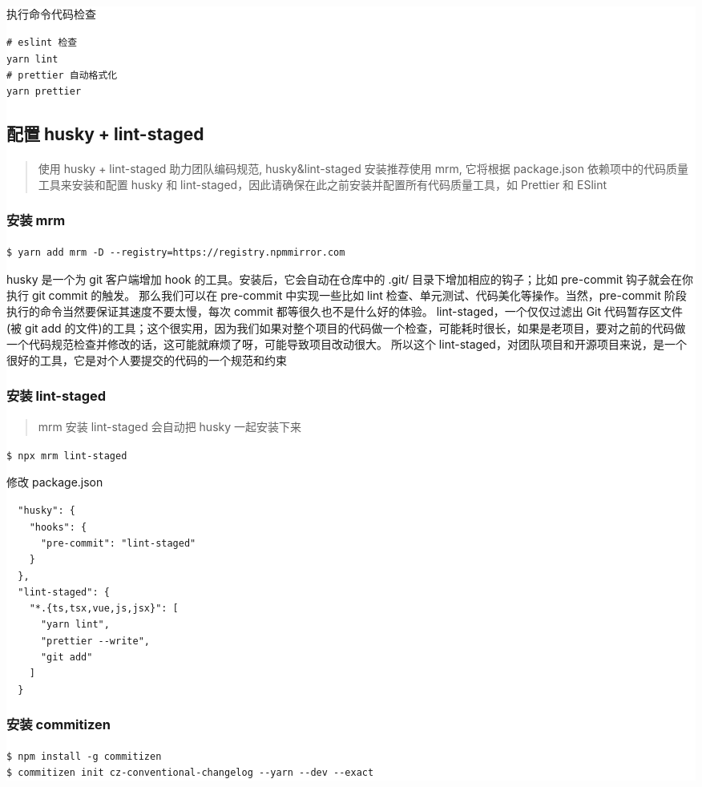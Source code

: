 执行命令代码检查

```
# eslint 检查
yarn lint
# prettier 自动格式化
yarn prettier
```

## 配置 husky + lint-staged

> 使用 husky + lint-staged 助力团队编码规范, husky&lint-staged 安装推荐使用 mrm, 它将根据 package.json 依赖项中的代码质量工具来安装和配置 husky 和 lint-staged，因此请确保在此之前安装并配置所有代码质量工具，如 Prettier 和 ESlint

### 安装 mrm

```
$ yarn add mrm -D --registry=https://registry.npmmirror.com
```

husky 是一个为 git 客户端增加 hook 的工具。安装后，它会自动在仓库中的 .git/ 目录下增加相应的钩子；比如 pre-commit 钩子就会在你执行 git commit 的触发。
那么我们可以在 pre-commit 中实现一些比如 lint 检查、单元测试、代码美化等操作。当然，pre-commit 阶段执行的命令当然要保证其速度不要太慢，每次 commit 都等很久也不是什么好的体验。
lint-staged，一个仅仅过滤出 Git 代码暂存区文件(被 git add 的文件)的工具；这个很实用，因为我们如果对整个项目的代码做一个检查，可能耗时很长，如果是老项目，要对之前的代码做一个代码规范检查并修改的话，这可能就麻烦了呀，可能导致项目改动很大。
所以这个 lint-staged，对团队项目和开源项目来说，是一个很好的工具，它是对个人要提交的代码的一个规范和约束

### 安装 lint-staged

> mrm 安装 lint-staged 会自动把 husky 一起安装下来

```
$ npx mrm lint-staged
```

修改 package.json

```
  "husky": {
    "hooks": {
      "pre-commit": "lint-staged"
    }
  },
  "lint-staged": {
    "*.{ts,tsx,vue,js,jsx}": [
      "yarn lint",
      "prettier --write",
      "git add"
    ]
  }
```

### 安装 commitizen

```
$ npm install -g commitizen
$ commitizen init cz-conventional-changelog --yarn --dev --exact
```

